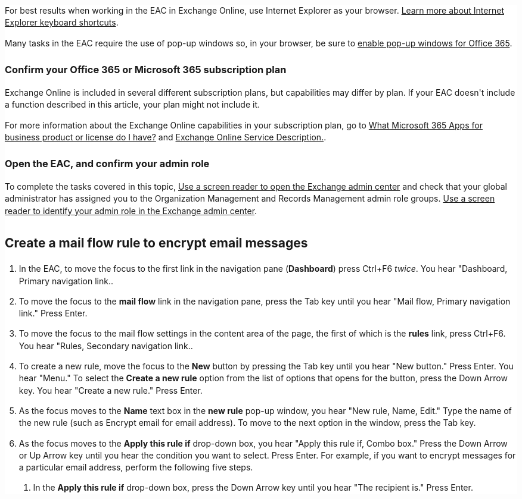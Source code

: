 For best results when working in the EAC in Exchange Online, use Internet Explorer as your browser. [Learn more about Internet Explorer keyboard shortcuts](https://support.microsoft.com/help/17456/).

Many tasks in the EAC require the use of pop-up windows so, in your browser, be sure to [enable pop-up windows for Office 365](https://support.microsoft.com/help/17479).

### Confirm your Office 365 or Microsoft 365 subscription plan

Exchange Online is included in several different subscription plans, but capabilities may differ by plan. If your EAC doesn't include a function described in this article, your plan might not include it.

For more information about the Exchange Online capabilities in your subscription plan, go to [What Microsoft 365 Apps for business product or license do I have?](https://support.office.com/article/f8ab5e25-bf3f-4a47-b264-174b1ee925fd) and [Exchange Online Service Description.](https://docs.microsoft.com/office365/servicedescriptions/exchange-online-service-description/exchange-online-service-description).

### Open the EAC, and confirm your admin role

To complete the tasks covered in this topic, [Use a screen reader to open the Exchange admin center](use-screen-reader-to-open-exchange-admin-center.md) and check that your global administrator has assigned you to the Organization Management and Records Management admin role groups. [Use a screen reader to identify your admin role in the Exchange admin center](use-screen-reader-to-identify-admin-role-in-exchange-admin-center.md).

## Create a mail flow rule to encrypt email messages

1. In the EAC, to move the focus to the first link in the navigation pane (**Dashboard**) press Ctrl+F6 *twice*. You hear "Dashboard, Primary navigation link..

2. To move the focus to the **mail flow** link in the navigation pane, press the Tab key until you hear "Mail flow, Primary navigation link." Press Enter.

3. To move the focus to the mail flow settings in the content area of the page, the first of which is the **rules** link, press Ctrl+F6. You hear "Rules, Secondary navigation link..

4. To create a new rule, move the focus to the **New** button by pressing the Tab key until you hear "New button." Press Enter. You hear "Menu." To select the **Create a new rule** option from the list of options that opens for the button, press the Down Arrow key. You hear "Create a new rule." Press Enter.

5. As the focus moves to the **Name** text box in the **new rule** pop-up window, you hear "New rule, Name, Edit." Type the name of the new rule (such as Encrypt email for email address). To move to the next option in the window, press the Tab key.

6. As the focus moves to the **Apply this rule if** drop-down box, you hear "Apply this rule if, Combo box." Press the Down Arrow or Up Arrow key until you hear the condition you want to select. Press Enter. For example, if you want to encrypt messages for a particular email address, perform the following five steps.

   1. In the **Apply this rule if** drop-down box, press the Down Arrow key until you hear "The recipient is." Press Enter.
